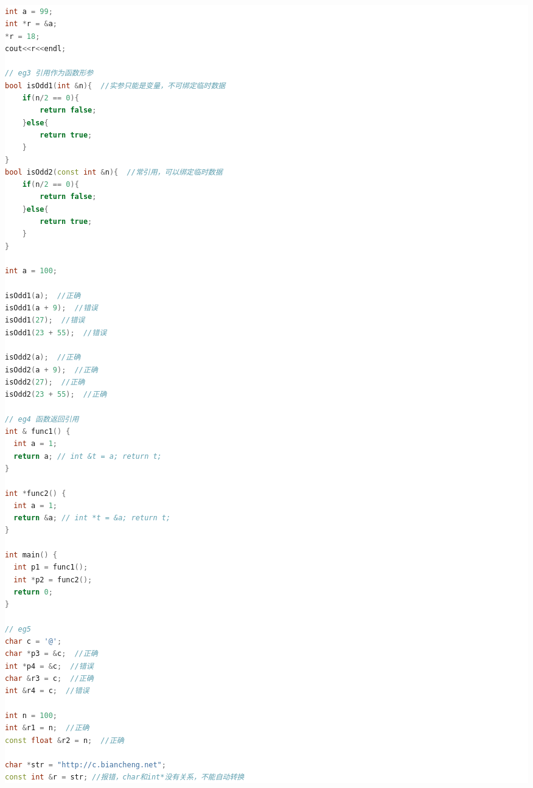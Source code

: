 ```C++
int a = 99;
int *r = &a;
*r = 18;
cout<<r<<endl;

// eg3 引用作为函数形参
bool isOdd1(int &n){  //实参只能是变量，不可绑定临时数据
    if(n/2 == 0){
        return false;
    }else{
        return true;
    }
}
bool isOdd2(const int &n){  //常引用，可以绑定临时数据
    if(n/2 == 0){
        return false;
    }else{
        return true;
    }
}

int a = 100;

isOdd1(a);  //正确
isOdd1(a + 9);  //错误
isOdd1(27);  //错误
isOdd1(23 + 55);  //错误

isOdd2(a);  //正确
isOdd2(a + 9);  //正确
isOdd2(27);  //正确
isOdd2(23 + 55);  //正确

// eg4 函数返回引用
int & func1() {
  int a = 1;
  return a; // int &t = a; return t;
}

int *func2() {
  int a = 1;
  return &a; // int *t = &a; return t;
}

int main() {
  int p1 = func1();
  int *p2 = func2();
  return 0;
}

// eg5
char c = '@';
char *p3 = &c;  //正确
int *p4 = &c;  //错误
char &r3 = c;  //正确
int &r4 = c;  //错误 

int n = 100;
int &r1 = n;  //正确
const float &r2 = n;  //正确

char *str = "http://c.biancheng.net";
const int &r = str;	//报错，char和int*没有关系，不能自动转换
```